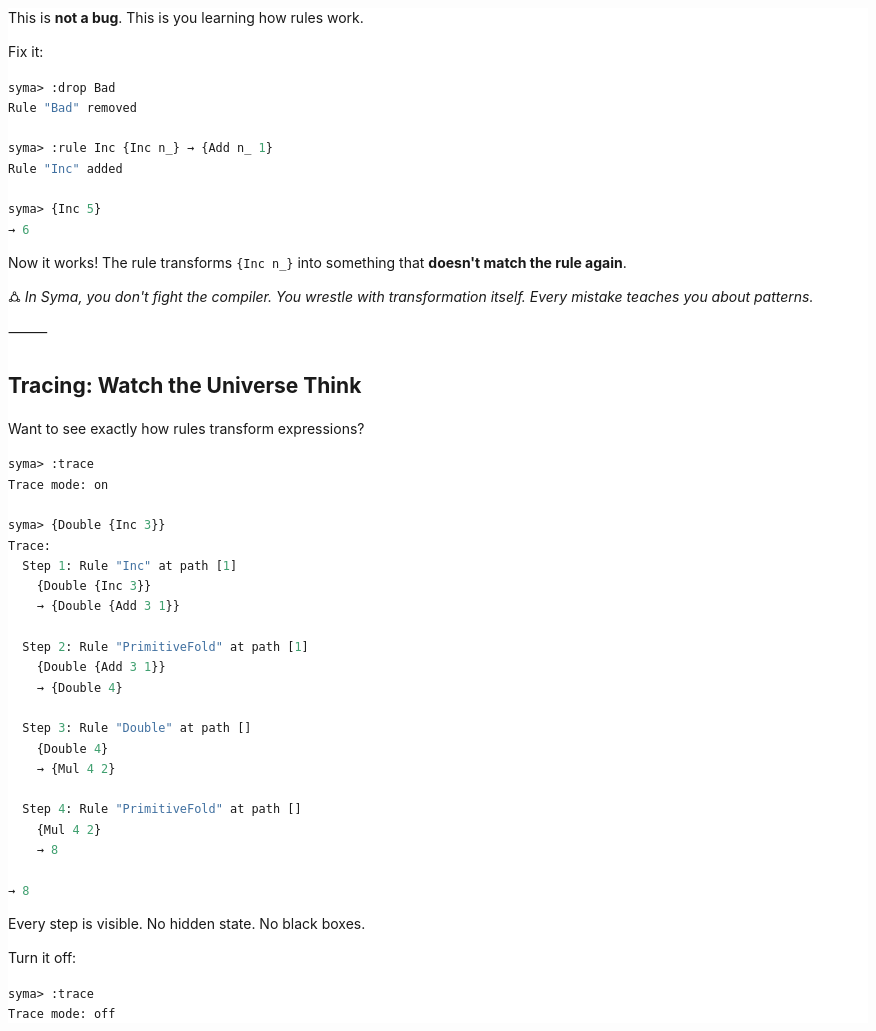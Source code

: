 This is **not a bug**. This is you learning how rules work.

Fix it:

```lisp
syma> :drop Bad
Rule "Bad" removed

syma> :rule Inc {Inc n_} → {Add n_ 1}
Rule "Inc" added

syma> {Inc 5}
→ 6
```

Now it works! The rule transforms `{Inc n_}` into something that **doesn't match the rule again**.

🜛 *In Syma, you don't fight the compiler. You wrestle with transformation itself. Every mistake teaches you about patterns.*

⸻

## Tracing: Watch the Universe Think

Want to see exactly how rules transform expressions?

```lisp
syma> :trace
Trace mode: on

syma> {Double {Inc 3}}
Trace:
  Step 1: Rule "Inc" at path [1]
    {Double {Inc 3}}
    → {Double {Add 3 1}}

  Step 2: Rule "PrimitiveFold" at path [1]
    {Double {Add 3 1}}
    → {Double 4}

  Step 3: Rule "Double" at path []
    {Double 4}
    → {Mul 4 2}

  Step 4: Rule "PrimitiveFold" at path []
    {Mul 4 2}
    → 8

→ 8
```

Every step is visible. No hidden state. No black boxes.

Turn it off:

```lisp
syma> :trace
Trace mode: off
```
